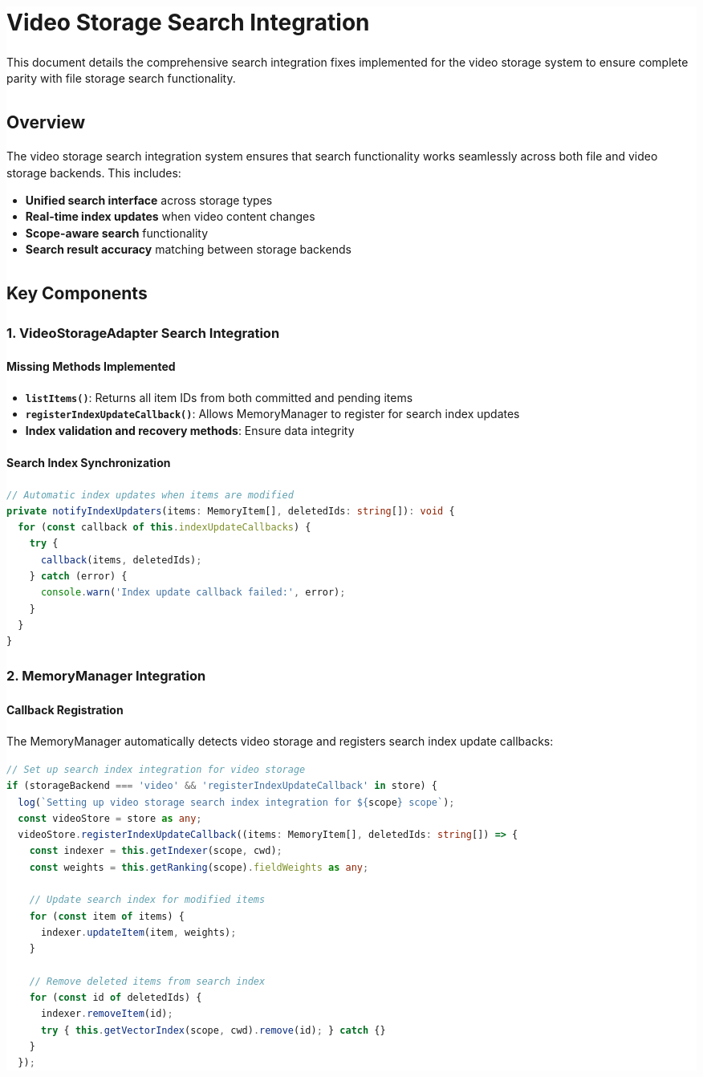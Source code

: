 # Video Storage Search Integration

This document details the comprehensive search integration fixes implemented for the video storage system to ensure complete parity with file storage search functionality.

## Overview

The video storage search integration system ensures that search functionality works seamlessly across both file and video storage backends. This includes:

- **Unified search interface** across storage types
- **Real-time index updates** when video content changes
- **Scope-aware search** functionality
- **Search result accuracy** matching between storage backends

## Key Components

### 1. VideoStorageAdapter Search Integration

#### Missing Methods Implemented
- **`listItems()`**: Returns all item IDs from both committed and pending items
- **`registerIndexUpdateCallback()`**: Allows MemoryManager to register for search index updates
- **Index validation and recovery methods**: Ensure data integrity

#### Search Index Synchronization
```typescript
// Automatic index updates when items are modified
private notifyIndexUpdaters(items: MemoryItem[], deletedIds: string[]): void {
  for (const callback of this.indexUpdateCallbacks) {
    try {
      callback(items, deletedIds);
    } catch (error) {
      console.warn('Index update callback failed:', error);
    }
  }
}
```

### 2. MemoryManager Integration

#### Callback Registration
The MemoryManager automatically detects video storage and registers search index update callbacks:

```typescript
// Set up search index integration for video storage
if (storageBackend === 'video' && 'registerIndexUpdateCallback' in store) {
  log(`Setting up video storage search index integration for ${scope} scope`);
  const videoStore = store as any;
  videoStore.registerIndexUpdateCallback((items: MemoryItem[], deletedIds: string[]) => {
    const indexer = this.getIndexer(scope, cwd);
    const weights = this.getRanking(scope).fieldWeights as any;

    // Update search index for modified items
    for (const item of items) {
      indexer.updateItem(item, weights);
    }

    // Remove deleted items from search index
    for (const id of deletedIds) {
      indexer.removeItem(id);
      try { this.getVectorIndex(scope, cwd).remove(id); } catch {}
    }
  });
```
